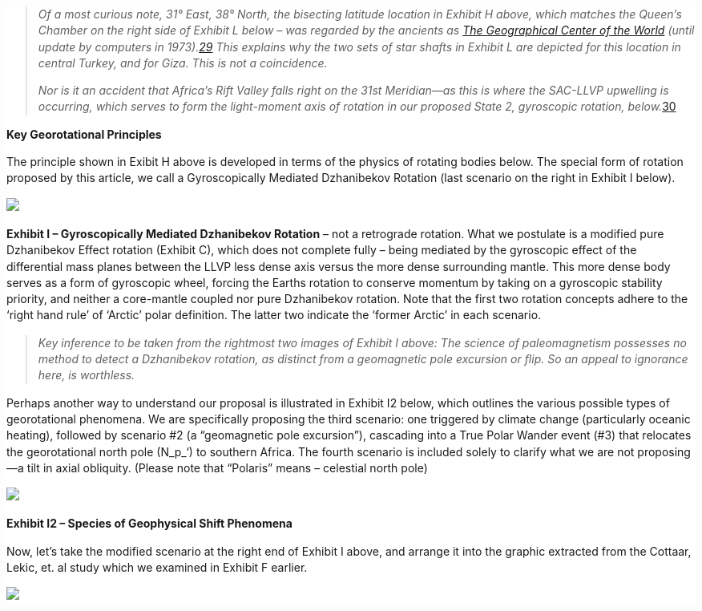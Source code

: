 > _Of a most curious note, 31° East, 38° North, the bisecting latitude location in Exhibit H above, which matches the Queen’s Chamber on the right side of Exhibit L below – was regarded by the ancients as [The Geographical Center of the World](https://en.wikipedia.org/wiki/Ak%C5%9Fehir) (until update by computers in 1973).[29](https://theethicalskeptic.com/2024/05/12/exothermic-core-mantle-decoupling-dzhanibekov-oscillation-ecdo-hypothesis/#easy-footnote-bottom-29-84997) This explains why the two sets of star shafts in Exhibit L are depicted for this location in central Turkey, and for Giza. This is not a coincidence._
> 
> _Nor is it an accident that Africa’s Rift Valley falls right on the 31st Meridian—as this is where the SAC-LLVP upwelling is occurring, which serves to form the light-moment axis of rotation in our proposed State 2, gyroscopic rotation, below._[30](https://theethicalskeptic.com/2024/05/12/exothermic-core-mantle-decoupling-dzhanibekov-oscillation-ecdo-hypothesis/#easy-footnote-bottom-30-84997)

**Key Georotational Principles**

The principle shown in Exibit H above is developed in terms of the physics of rotating bodies below. The special form of rotation proposed by this article, we call a Gyroscopically Mediated Dzhanibekov Rotation (last scenario on the right in Exhibit I below).

[![](https://i0.wp.com/theethicalskeptic.com/wp-content/uploads/2024/05/Differing-Rotational-Principles-2.png?resize=869%2C331&ssl=1)](https://i0.wp.com/theethicalskeptic.com/wp-content/uploads/2024/05/Differing-Rotational-Principles-2.png?ssl=1)

**Exhibit I – Gyroscopically Mediated Dzhanibekov Rotation** – not a retrograde rotation. What we postulate is a modified pure Dzhanibekov Effect rotation (Exhibit C), which does not complete fully – being mediated by the gyroscopic effect of the differential mass planes between the LLVP less dense axis versus the more dense surrounding mantle. This more dense body serves as a form of gyroscopic wheel, forcing the Earths rotation to conserve momentum by taking on a gyroscopic stability priority, and neither a core-mantle coupled nor pure Dzhanibekov rotation. Note that the first two rotation concepts adhere to the ‘right hand rule’ of ‘Arctic’ polar definition. The latter two indicate the ‘former Arctic’ in each scenario.

> _Key inference to be taken from the rightmost two images of Exhibit I above: The science of paleomagnetism possesses no method to detect a Dzhanibekov rotation, as distinct from a geomagnetic pole excursion or flip. So an appeal to ignorance here, is worthless._

Perhaps another way to understand our proposal is illustrated in Exhibit I2 below, which outlines the various possible types of georotational phenomena. We are specifically proposing the third scenario: one triggered by climate change (particularly oceanic heating), followed by scenario #2 (a “geomagnetic pole excursion”), cascading into a True Polar Wander event (#3) that relocates the georotational north pole (N_p_‘) to southern Africa. The fourth scenario is included solely to clarify what we are not proposing—a tilt in axial obliquity. (Please note that “Polaris” means – celestial north pole)

[![](https://i0.wp.com/theethicalskeptic.com/wp-content/uploads/2024/05/Species-of-Geophysical-Shift-Phenomena-1.png?resize=869%2C489&ssl=1)](https://i0.wp.com/theethicalskeptic.com/wp-content/uploads/2024/05/Species-of-Geophysical-Shift-Phenomena-1.png?ssl=1)

**Exhibit I2 – Species of Geophysical Shift Phenomena**

Now, let’s take the modified scenario at the right end of Exhibit I above, and arrange it into the graphic extracted from the Cottaar, Lekic, et. al study which we examined in Exhibit F earlier.

[![](https://i0.wp.com/theethicalskeptic.com/wp-content/uploads/2024/05/The-Big-one-Angle-8.png?resize=848%2C574&ssl=1)](https://i0.wp.com/theethicalskeptic.com/wp-content/uploads/2024/05/The-Big-one-Angle-8.png?ssl=1)
